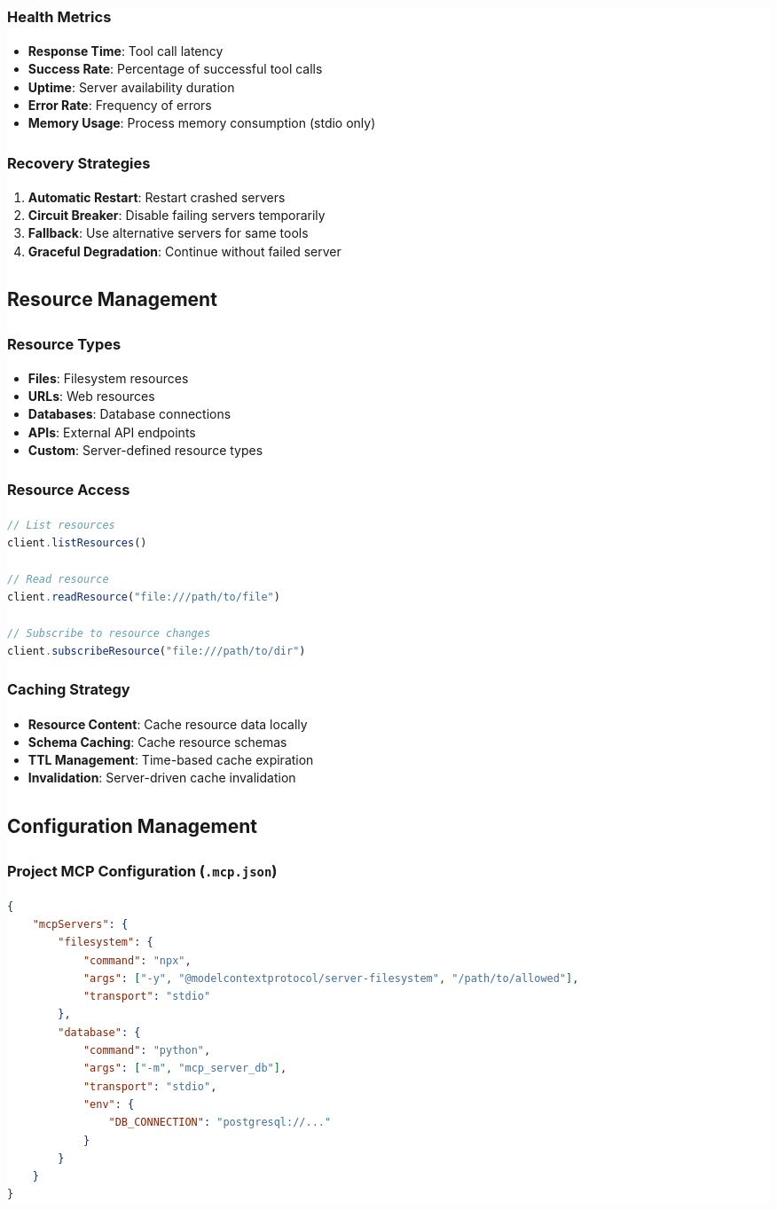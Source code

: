 ### Health Metrics
- **Response Time**: Tool call latency
- **Success Rate**: Percentage of successful tool calls
- **Uptime**: Server availability duration
- **Error Rate**: Frequency of errors
- **Memory Usage**: Process memory consumption (stdio only)

### Recovery Strategies
1. **Automatic Restart**: Restart crashed servers
2. **Circuit Breaker**: Disable failing servers temporarily
3. **Fallback**: Use alternative servers for same tools
4. **Graceful Degradation**: Continue without failed server

## Resource Management

### Resource Types
- **Files**: Filesystem resources
- **URLs**: Web resources  
- **Databases**: Database connections
- **APIs**: External API endpoints
- **Custom**: Server-defined resource types

### Resource Access
```javascript
// List resources
client.listResources()

// Read resource
client.readResource("file:///path/to/file")

// Subscribe to resource changes
client.subscribeResource("file:///path/to/dir")
```

### Caching Strategy
- **Resource Content**: Cache resource data locally
- **Schema Caching**: Cache resource schemas
- **TTL Management**: Time-based cache expiration
- **Invalidation**: Server-driven cache invalidation

## Configuration Management

### Project MCP Configuration (`.mcp.json`)
```json
{
    "mcpServers": {
        "filesystem": {
            "command": "npx",
            "args": ["-y", "@modelcontextprotocol/server-filesystem", "/path/to/allowed"],
            "transport": "stdio"
        },
        "database": {
            "command": "python",
            "args": ["-m", "mcp_server_db"],
            "transport": "stdio",
            "env": {
                "DB_CONNECTION": "postgresql://..."
            }
        }
    }
}
```